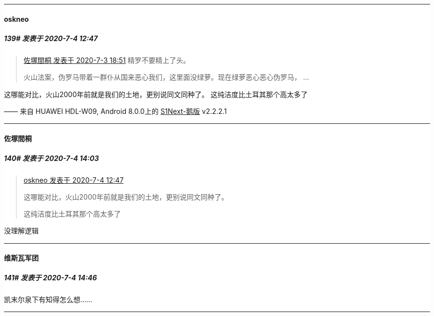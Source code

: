 





*****

####  oskneo  
##### 139#       发表于 2020-7-4 12:47



<blockquote><a href="httphttps://bbs.saraba1st.com/2b/forum.php?mod=redirect&amp;goto=findpost&amp;pid=48053727&amp;ptid=1945341" target="_blank">佐塚間桐 发表于 2020-7-3 18:51</a>
精罗不要精上了头。

火山法案，伪罗马带着一群仆从国来恶心我们，这里面没绿萝。现在绿萝恶心恶心伪罗马， ...</blockquote>
这哪能对比，火山2000年前就是我们的土地，更别说同文同种了。
这纯洁度比土耳其那个高太多了

—— 来自 HUAWEI HDL-W09, Android 8.0.0上的 [S1Next-鹅版](https://github.com/ykrank/S1-Next/releases) v2.2.2.1







*****

####  佐塚間桐  
##### 140#       发表于 2020-7-4 14:03



<blockquote><a href="httphttps://bbs.saraba1st.com/2b/forum.php?mod=redirect&amp;goto=findpost&amp;pid=48063152&amp;ptid=1945341" target="_blank">oskneo 发表于 2020-7-4 12:47</a>

这哪能对比，火山2000年前就是我们的土地，更别说同文同种了。

这纯洁度比土耳其那个高太多了</blockquote>
没理解逻辑







*****

####  维斯瓦军团  
##### 141#       发表于 2020-7-4 14:46




凯末尔泉下有知得怎么想……







*****

